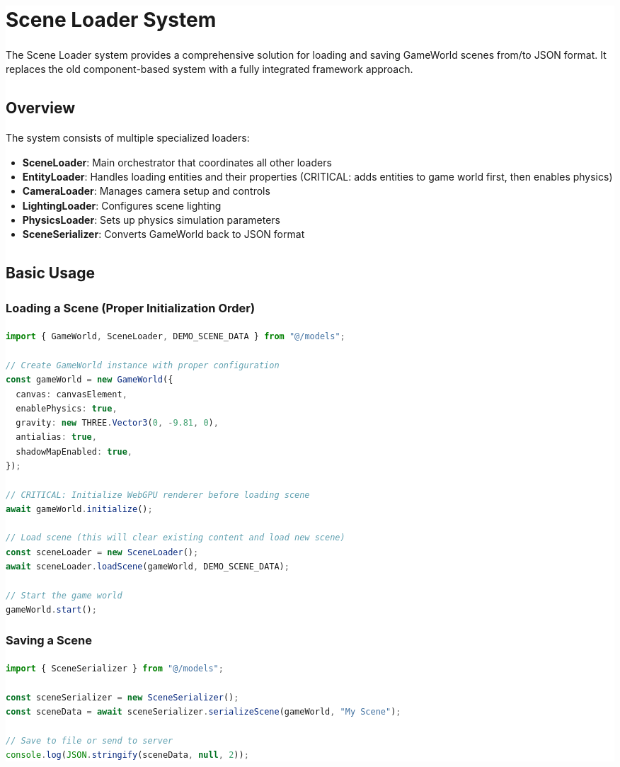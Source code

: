 # Scene Loader System

The Scene Loader system provides a comprehensive solution for loading and saving GameWorld scenes from/to JSON format. It replaces the old component-based system with a fully integrated framework approach.

## Overview

The system consists of multiple specialized loaders:

- **SceneLoader**: Main orchestrator that coordinates all other loaders
- **EntityLoader**: Handles loading entities and their properties (CRITICAL: adds entities to game world first, then enables physics)
- **CameraLoader**: Manages camera setup and controls
- **LightingLoader**: Configures scene lighting
- **PhysicsLoader**: Sets up physics simulation parameters
- **SceneSerializer**: Converts GameWorld back to JSON format

## Basic Usage

### Loading a Scene (Proper Initialization Order)

```typescript
import { GameWorld, SceneLoader, DEMO_SCENE_DATA } from "@/models";

// Create GameWorld instance with proper configuration
const gameWorld = new GameWorld({
  canvas: canvasElement,
  enablePhysics: true,
  gravity: new THREE.Vector3(0, -9.81, 0),
  antialias: true,
  shadowMapEnabled: true,
});

// CRITICAL: Initialize WebGPU renderer before loading scene
await gameWorld.initialize();

// Load scene (this will clear existing content and load new scene)
const sceneLoader = new SceneLoader();
await sceneLoader.loadScene(gameWorld, DEMO_SCENE_DATA);

// Start the game world
gameWorld.start();
```

### Saving a Scene

```typescript
import { SceneSerializer } from "@/models";

const sceneSerializer = new SceneSerializer();
const sceneData = await sceneSerializer.serializeScene(gameWorld, "My Scene");

// Save to file or send to server
console.log(JSON.stringify(sceneData, null, 2));
```
